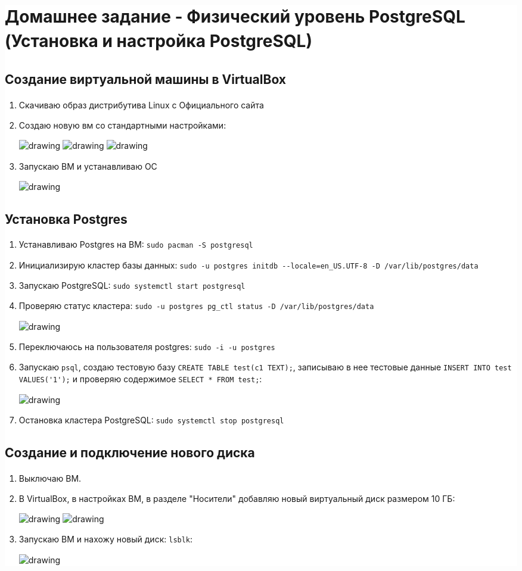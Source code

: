 # Домашнее задание - Физический уровень PostgreSQL (Установка и настройка PostgreSQL)

## Создание виртуальной машины в VirtualBox

  1) Скачиваю образ дистрибутива Linux с Официального сайта
  2) Создаю новую вм со стандартными настройками:
     
     <img src="https://github.com/user-attachments/assets/5e1d6cd0-f5fb-49e8-b9b5-cd742df7c2ea" alt="drawing" width="500"/>
     
     <img src="https://github.com/user-attachments/assets/15b0e3c6-3b76-4924-93be-17608f1566a5" alt="drawing" width="500"/>
     
     <img src="https://github.com/user-attachments/assets/c9523dd1-5490-4c54-a784-4e50908c7899" alt="drawing" width="500"/>

  3) Запускаю ВМ и устанавливаю ОС

     <img src="https://github.com/user-attachments/assets/4219c519-c9b7-4beb-898b-fc67e6145904" alt="drawing" width="500"/>

## Установка Postgres

  1) Устанавливаю Postgres на ВМ: ``sudo pacman -S postgresql``
  2) Инициализирую кластер базы данных: ``sudo -u postgres initdb --locale=en_US.UTF-8 -D /var/lib/postgres/data``
  3) Запускаю PostgreSQL: ``sudo systemctl start postgresql``
  4) Проверяю статус кластера: ``sudo -u postgres pg_ctl status -D /var/lib/postgres/data``

     <img src="https://github.com/user-attachments/assets/4fb9418a-c40f-471f-8b06-e2ca6452e5f2" alt="drawing" width="500"/>

  5) Переключаюсь на пользователя postgres: ``sudo -i -u postgres``
  6) Запускаю ``psql``, создаю тестовую базу ``CREATE TABLE test(c1 TEXT);``, записываю в нее тестовые данные ``INSERT INTO test VALUES('1');`` и проверяю содержимое ``SELECT * FROM test;``:

     <img src="https://github.com/user-attachments/assets/6b4b39f7-b04a-4211-98a0-b16a1bc58d78" alt="drawing" width="500"/>
     
  7) Остановка кластера PostgreSQL: ``sudo systemctl stop postgresql``

## Создание и подключение нового диска

  1) Выключаю ВМ.
  2) В VirtualBox, в настройках ВМ, в разделе "Носители" добавляю новый виртуальный диск размером 10 ГБ:

     <img src="https://github.com/user-attachments/assets/ae04f24f-a311-408e-95f3-ff2aff3e7323" alt="drawing" width="500"/>

     <img src="https://github.com/user-attachments/assets/e1e71383-835c-4be6-ba7d-240adfb5457a" alt="drawing" width="500"/>
     
  3) Запускаю ВМ и нахожу новый диск: ``lsblk``:

     <img src="https://github.com/user-attachments/assets/26f77c36-7f50-4e34-bb44-6e05d665d5c0" alt="drawing" width="500"/>
